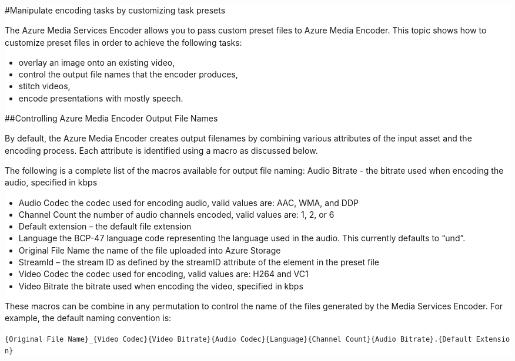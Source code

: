 <properties 
	pageTitle="Manipulate encoding tasks by customizing task presets" 
	description="The Azure Media Services Encoder allows you to pass custom preset files to Azure Media Encoder. This topic shows how to customize preset files in order to achieve the following tasks: overlay an image onto an existing video, control the output file names that the encoder produces, stitch videos. " 
	services="media-services" 
	documentationCenter="" 
	authors="juliako" 
	manager="dwrede" 
	editor=""/>

<tags 
	ms.service="media-services" 
	ms.workload="media" 
	ms.tgt_pltfrm="na" 
	ms.devlang="na" 
	ms.topic="article" 
	ms.date="06/29/2015" 
	ms.author="juliako"/>

#Manipulate encoding tasks by customizing task presets 

The Azure Media Services Encoder allows you to pass custom preset files to Azure Media Encoder. This topic shows how to customize preset files in order to achieve the following tasks: 

- overlay an image onto an existing video, 
- control the output file names that the encoder produces, 
- stitch videos,
- encode presentations with mostly speech.

##Controlling Azure Media Encoder Output File Names 

By default, the Azure Media Encoder creates output filenames by combining various attributes of the input asset and the encoding process. Each attribute is identified using a macro as discussed below.

The following is a complete list of the macros available for output file naming:
Audio Bitrate - the bitrate used when encoding the audio, specified in kbps

- Audio Codec the codec used for encoding audio, valid values are: AAC, WMA, and DDP
- Channel Count the number of audio channels encoded, valid values are: 1, 2, or 6
- Default extension – the default file extension 
- Language the BCP-47 language code representing the language used in the audio. This currently defaults to “und”. 
- Original File Name the name of the file uploaded into Azure Storage
- StreamId – the stream ID as defined by the streamID attribute of the <StreamInfo> element in the preset file 
- Video Codec the codec used for encoding, valid values are: H264 and VC1
- Video Bitrate the bitrate used when encoding the video, specified in kbps

These macros can be combine in any permutation to control the name of the files generated by the Media Services Encoder. For example, the default naming convention is:

	{Original File Name}_{Video Codec}{Video Bitrate}{Audio Codec}{Language}{Channel Count}{Audio Bitrate}.{Default Extension}
